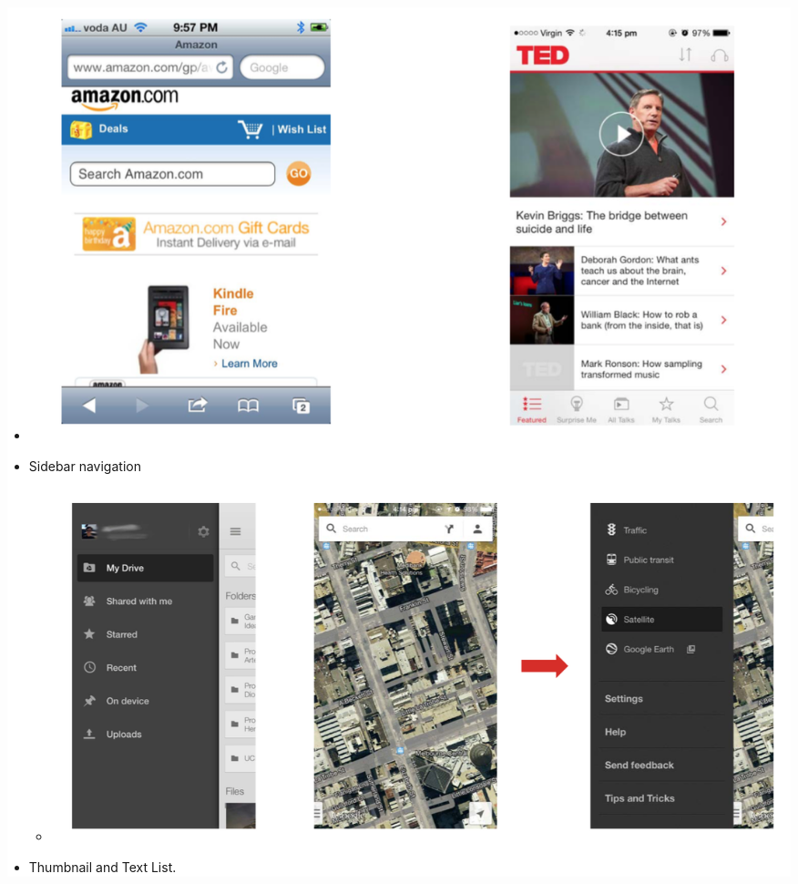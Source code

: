  - ![image-20181023161455586](image-20181023161455586.png)

- Sidebar navigation

  - ![image-20181023161517647](image-20181023161517647.png)

- Thumbnail and Text List.
